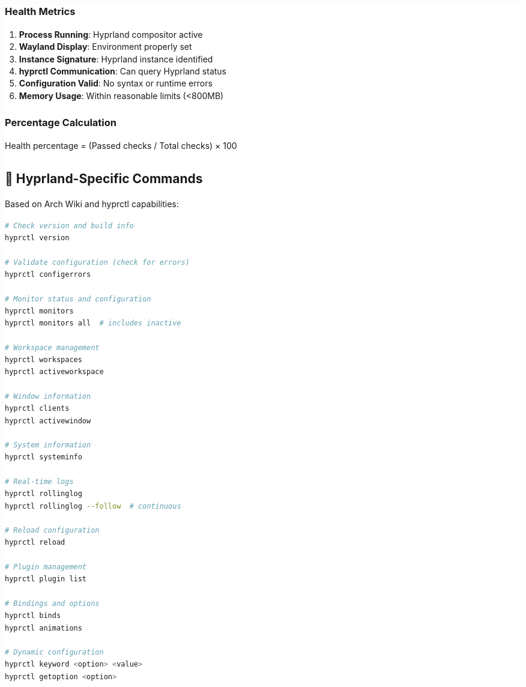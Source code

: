 ### Health Metrics
1. **Process Running**: Hyprland compositor active
2. **Wayland Display**: Environment properly set
3. **Instance Signature**: Hyprland instance identified
4. **hyprctl Communication**: Can query Hyprland status
5. **Configuration Valid**: No syntax or runtime errors
6. **Memory Usage**: Within reasonable limits (<800MB)

### Percentage Calculation
Health percentage = (Passed checks / Total checks) × 100

## 🔧 Hyprland-Specific Commands

Based on Arch Wiki and hyprctl capabilities:

```bash
# Check version and build info
hyprctl version

# Validate configuration (check for errors)
hyprctl configerrors

# Monitor status and configuration
hyprctl monitors
hyprctl monitors all  # includes inactive

# Workspace management
hyprctl workspaces
hyprctl activeworkspace

# Window information
hyprctl clients
hyprctl activewindow

# System information
hyprctl systeminfo

# Real-time logs
hyprctl rollinglog
hyprctl rollinglog --follow  # continuous

# Reload configuration
hyprctl reload

# Plugin management
hyprctl plugin list

# Bindings and options
hyprctl binds
hyprctl animations

# Dynamic configuration
hyprctl keyword <option> <value>
hyprctl getoption <option>
```
